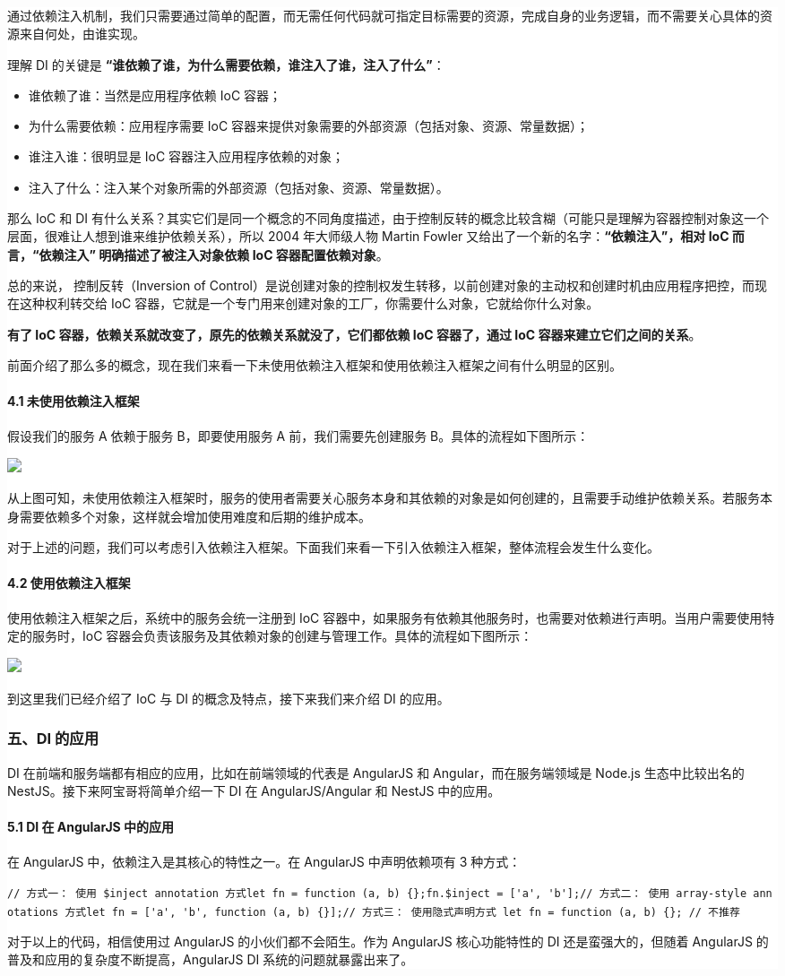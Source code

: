 通过依赖注入机制，我们只需要通过简单的配置，而无需任何代码就可指定目标需要的资源，完成自身的业务逻辑，而不需要关心具体的资源来自何处，由谁实现。

理解 DI 的关键是 **“谁依赖了谁，为什么需要依赖，谁注入了谁，注入了什么”**：

*   谁依赖了谁：当然是应用程序依赖 IoC 容器；
    
*   为什么需要依赖：应用程序需要 IoC 容器来提供对象需要的外部资源（包括对象、资源、常量数据）；
    
*   谁注入谁：很明显是 IoC 容器注入应用程序依赖的对象；
    
*   注入了什么：注入某个对象所需的外部资源（包括对象、资源、常量数据）。
    

那么 IoC 和 DI 有什么关系？其实它们是同一个概念的不同角度描述，由于控制反转的概念比较含糊（可能只是理解为容器控制对象这一个层面，很难让人想到谁来维护依赖关系），所以 2004 年大师级人物 Martin Fowler 又给出了一个新的名字：**“依赖注入”，相对 IoC 而言，“依赖注入” 明确描述了被注入对象依赖 IoC 容器配置依赖对象**。

总的来说， 控制反转（Inversion of Control）是说创建对象的控制权发生转移，以前创建对象的主动权和创建时机由应用程序把控，而现在这种权利转交给 IoC 容器，它就是一个专门用来创建对象的工厂，你需要什么对象，它就给你什么对象。

**有了 IoC 容器，依赖关系就改变了，原先的依赖关系就没了，它们都依赖 IoC 容器了，通过 IoC 容器来建立它们之间的关系**。

前面介绍了那么多的概念，现在我们来看一下未使用依赖注入框架和使用依赖注入框架之间有什么明显的区别。

#### 4.1 未使用依赖注入框架

假设我们的服务 A 依赖于服务 B，即要使用服务 A 前，我们需要先创建服务 B。具体的流程如下图所示：

![](https://mmbiz.qpic.cn/mmbiz_jpg/jQmwTIFl1V1iabX6Yglr9UXwNaPsia7o9bXB39Bw6f9wVWPxKn1VMj4icaibFLTUQ86QGeCcnAP8eX3QwDnfadHeDA/640?wx_fmt=jpeg)

从上图可知，未使用依赖注入框架时，服务的使用者需要关心服务本身和其依赖的对象是如何创建的，且需要手动维护依赖关系。若服务本身需要依赖多个对象，这样就会增加使用难度和后期的维护成本。

对于上述的问题，我们可以考虑引入依赖注入框架。下面我们来看一下引入依赖注入框架，整体流程会发生什么变化。

#### 4.2 使用依赖注入框架

使用依赖注入框架之后，系统中的服务会统一注册到 IoC 容器中，如果服务有依赖其他服务时，也需要对依赖进行声明。当用户需要使用特定的服务时，IoC 容器会负责该服务及其依赖对象的创建与管理工作。具体的流程如下图所示：

![](https://mmbiz.qpic.cn/mmbiz_jpg/jQmwTIFl1V1iabX6Yglr9UXwNaPsia7o9bRT01etaXY2x8wibRM4hm6ukicuN6F9gHkgSTs6LDfWQNtQticW2pia0Uibg/640?wx_fmt=jpeg)

到这里我们已经介绍了 IoC 与 DI 的概念及特点，接下来我们来介绍 DI 的应用。

### 五、DI 的应用

DI 在前端和服务端都有相应的应用，比如在前端领域的代表是 AngularJS 和 Angular，而在服务端领域是 Node.js 生态中比较出名的 NestJS。接下来阿宝哥将简单介绍一下 DI 在 AngularJS/Angular 和 NestJS 中的应用。

#### 5.1 DI 在 AngularJS 中的应用

在 AngularJS 中，依赖注入是其核心的特性之一。在 AngularJS 中声明依赖项有 3 种方式：

```
// 方式一： 使用 $inject annotation 方式let fn = function (a, b) {};fn.$inject = ['a', 'b'];// 方式二： 使用 array-style annotations 方式let fn = ['a', 'b', function (a, b) {}];// 方式三： 使用隐式声明方式 let fn = function (a, b) {}; // 不推荐
```

对于以上的代码，相信使用过 AngularJS 的小伙们都不会陌生。作为 AngularJS 核心功能特性的 DI 还是蛮强大的，但随着 AngularJS 的普及和应用的复杂度不断提高，AngularJS DI 系统的问题就暴露出来了。
